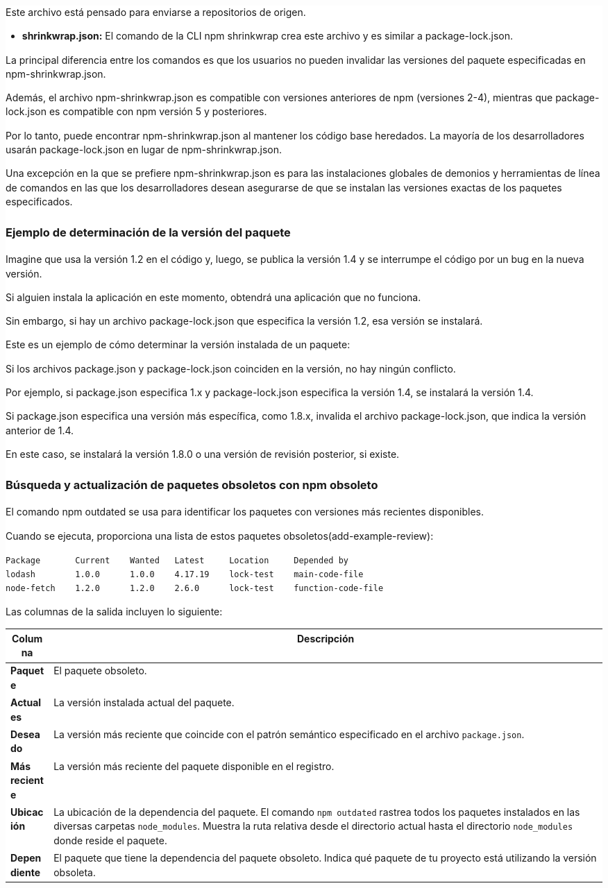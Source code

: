 Este archivo está pensado para enviarse a repositorios de origen.

- **shrinkwrap.json:** El comando de la CLI npm shrinkwrap crea este archivo y es similar a package-lock.json.

La principal diferencia entre los comandos es que los usuarios no pueden invalidar las versiones del paquete especificadas en npm-shrinkwrap.json.

Además, el archivo npm-shrinkwrap.json es compatible con versiones anteriores de npm (versiones 2-4), mientras que package-lock.json es compatible con npm versión 5 y posteriores.

Por lo tanto, puede encontrar npm-shrinkwrap.json al mantener los código base heredados. La mayoría de los desarrolladores usarán package-lock.json en lugar de npm-shrinkwrap.json.

Una excepción en la que se prefiere npm-shrinkwrap.json es para las instalaciones globales de demonios y herramientas de línea de comandos en las que los desarrolladores desean asegurarse de que se instalan las versiones exactas de los paquetes especificados.

### Ejemplo de determinación de la versión del paquete

Imagine que usa la versión 1.2 en el código y, luego, se publica la versión 1.4 y se interrumpe el código por un bug en la nueva versión.

Si alguien instala la aplicación en este momento, obtendrá una aplicación que no funciona.

Sin embargo, si hay un archivo package-lock.json que especifica la versión 1.2, esa versión se instalará.

Este es un ejemplo de cómo determinar la versión instalada de un paquete:

Si los archivos package.json y package-lock.json coinciden en la versión, no hay ningún conflicto.

Por ejemplo, si package.json especifica 1.x y package-lock.json especifica la versión 1.4, se instalará la versión 1.4.

Si package.json especifica una versión más específica, como 1.8.x, invalida el archivo package-lock.json, que indica la versión anterior de 1.4.

En este caso, se instalará la versión 1.8.0 o una versión de revisión posterior, si existe.

### Búsqueda y actualización de paquetes obsoletos con npm obsoleto

El comando npm outdated se usa para identificar los paquetes con versiones más recientes disponibles.

Cuando se ejecuta, proporciona una lista de estos paquetes obsoletos(add-example-review):

```bash
Package       Current    Wanted   Latest     Location     Depended by
lodash        1.0.0      1.0.0    4.17.19    lock-test    main-code-file
node-fetch    1.2.0      1.2.0    2.6.0      lock-test    function-code-file
```

Las columnas de la salida incluyen lo siguiente:

| Columna          | Descripción                                                                                                                                                                                                                                                          |
| ---------------- | -------------------------------------------------------------------------------------------------------------------------------------------------------------------------------------------------------------------------------------------------------------------- |
| **Paquete**      | El paquete obsoleto.                                                                                                                                                                                                                                                 |
| **Actuales**     | La versión instalada actual del paquete.                                                                                                                                                                                                                             |
| **Deseado**      | La versión más reciente que coincide con el patrón semántico especificado en el archivo `package.json`.                                                                                                                                                              |
| **Más reciente** | La versión más reciente del paquete disponible en el registro.                                                                                                                                                                                                       |
| **Ubicación**    | La ubicación de la dependencia del paquete. El comando `npm outdated` rastrea todos los paquetes instalados en las diversas carpetas `node_modules`. Muestra la ruta relativa desde el directorio actual hasta el directorio `node_modules` donde reside el paquete. |
| **Dependiente**  | El paquete que tiene la dependencia del paquete obsoleto. Indica qué paquete de tu proyecto está utilizando la versión obsoleta.                                                                                                                                     |
